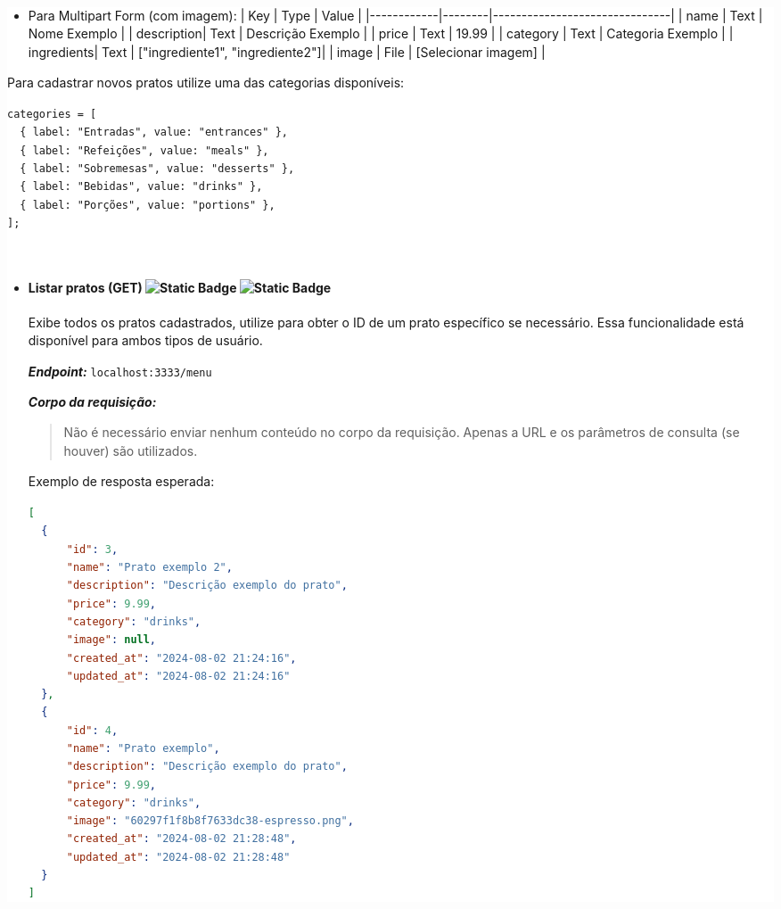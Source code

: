   

  - Para Multipart Form (com imagem):
      | Key        | Type   | Value                         |
      |------------|--------|-------------------------------|
      | name       | Text   | Nome Exemplo                  |
      | description| Text   | Descrição Exemplo             |
      | price      | Text   | 19.99                         |
      | category   | Text   | Categoria Exemplo             |
      | ingredients| Text   | ["ingrediente1", "ingrediente2"]|
      | image      | File   | [Selecionar imagem]           |

  
  Para cadastrar novos pratos utilize uma das categorias disponíveis:
  ```array
  categories = [
    { label: "Entradas", value: "entrances" },
    { label: "Refeições", value: "meals" },
    { label: "Sobremesas", value: "desserts" },
    { label: "Bebidas", value: "drinks" },
    { label: "Porções", value: "portions" },
  ];
  ```

  <br>

- #### Listar pratos (GET) ![Static Badge](https://img.shields.io/badge/user-339900) ![Static Badge](https://img.shields.io/badge/admin-3366ff)
  Exibe todos os pratos cadastrados, utilize para obter o ID de um prato específico se necessário. Essa funcionalidade está disponível para ambos tipos de usuário.

  ***Endpoint:*** `localhost:3333/menu`

  ***Corpo da requisição:***
  > Não é necessário enviar nenhum conteúdo no corpo da requisição. Apenas a URL e os parâmetros de consulta (se houver) são utilizados.

  Exemplo de resposta esperada:
  ```json
  [
  	{
  		"id": 3,
  		"name": "Prato exemplo 2",
  		"description": "Descrição exemplo do prato",
  		"price": 9.99,
  		"category": "drinks",
  		"image": null,
  		"created_at": "2024-08-02 21:24:16",
  		"updated_at": "2024-08-02 21:24:16"
  	},
  	{
  		"id": 4,
  		"name": "Prato exemplo",
  		"description": "Descrição exemplo do prato",
  		"price": 9.99,
  		"category": "drinks",
  		"image": "60297f1f8b8f7633dc38-espresso.png",
  		"created_at": "2024-08-02 21:28:48",
  		"updated_at": "2024-08-02 21:28:48"
  	}
  ]
  ```
